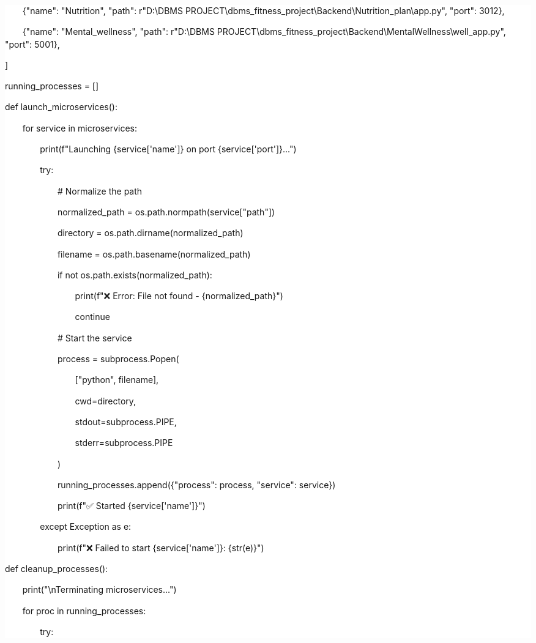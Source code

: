 `    `{"name": "Nutrition", "path": r"D:\DBMS PROJECT\dbms\_fitness\_project\Backend\Nutrition\_plan\app.py", "port": 3012},

`    `{"name": "Mental\_wellness", "path": r"D:\DBMS PROJECT\dbms\_fitness\_project\Backend\MentalWellness\well\_app.py", "port": 5001},

]

running\_processes = []

def launch\_microservices():

`    `for service in microservices:

`        `print(f"Launching {service['name']} on port {service['port']}...")

`        `try:

`            `# Normalize the path

`            `normalized\_path = os.path.normpath(service["path"])

`            `directory = os.path.dirname(normalized\_path)

`            `filename = os.path.basename(normalized\_path)



`            `if not os.path.exists(normalized\_path):

`                `print(f"❌ Error: File not found - {normalized\_path}")

`                `continue



`            `# Start the service

`            `process = subprocess.Popen(

`                `["python", filename],

`                `cwd=directory,

`                `stdout=subprocess.PIPE,

`                `stderr=subprocess.PIPE

`            `)

`            `running\_processes.append({"process": process, "service": service})

`            `print(f"✅ Started {service['name']}")

`        `except Exception as e:

`            `print(f"❌ Failed to start {service['name']}: {str(e)}")

def cleanup\_processes():

`    `print("\nTerminating microservices...")

`    `for proc in running\_processes:

`        `try:
